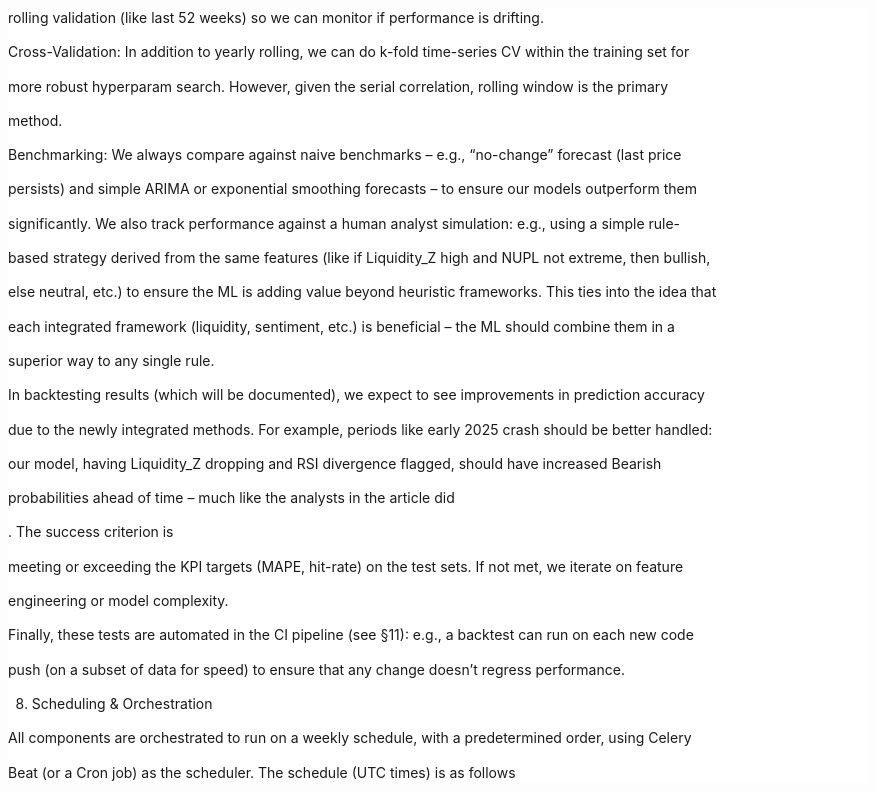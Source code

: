 rolling validation (like last 52 weeks) so we can monitor if performance is drifting.

Cross-Validation:  In addition to yearly rolling, we can do k-fold time-series CV within the training set for

more   robust   hyperparam   search.   However,   given   the   serial   correlation,   rolling   window   is   the   primary

method.

Benchmarking:  We   always   compare   against   naive   benchmarks   –   e.g.,   “no-change”   forecast   (last   price

persists) and simple ARIMA or exponential smoothing forecasts – to ensure our models outperform them

significantly. We also track performance against a  human analyst simulation: e.g., using a simple rule-

based strategy derived from the same features (like if Liquidity_Z high and NUPL not extreme, then bullish,

else neutral, etc.) to ensure the ML is adding value beyond heuristic frameworks. This ties into the idea that

each   integrated   framework   (liquidity,   sentiment,   etc.)   is   beneficial   –   the   ML   should   combine   them   in   a

superior way to any single rule.

In backtesting results (which will be documented), we expect to see improvements in prediction accuracy

due to the newly integrated methods. For example, periods like early 2025 crash should be better handled:

our   model,   having   Liquidity_Z   dropping   and   RSI   divergence   flagged,   should   have   increased   Bearish

probabilities   ahead   of   time   –   much   like   the   analysts   in   the   article   did



.   The   success   criterion   is

meeting or exceeding the KPI targets (MAPE, hit-rate) on the test sets. If not met, we iterate on feature

engineering or model complexity.

Finally, these tests are automated in the CI pipeline (see §11): e.g., a backtest can run on each new code

push (on a subset of data for speed) to ensure that any change doesn’t regress performance.

8. Scheduling & Orchestration

All components are orchestrated to run on a  weekly schedule, with a predetermined order, using Celery

Beat (or a Cron job) as the scheduler. The schedule (UTC times) is as follows
